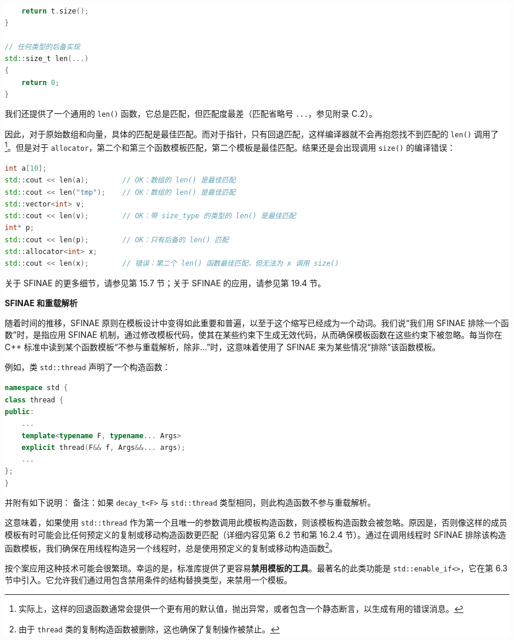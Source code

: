```cpp
    return t.size();
}

// 任何类型的后备实现
std::size_t len(...)
{
    return 0;
}
```

我们还提供了一个通用的 `len()` 函数，它总是匹配，但匹配度最差（匹配省略号 `...`，参见附录 C.2）。

因此，对于原始数组和向量，具体的匹配是最佳匹配。而对于指针，只有回退匹配，这样编译器就不会再抱怨找不到匹配的 `len()` 调用了[^6]。但是对于 `allocator`，第二个和第三个函数模板匹配，第二个模板是最佳匹配。结果还是会出现调用 `size()` 的编译错误：

```cpp
int a[10];
std::cout << len(a);        // OK：数组的 len() 是最佳匹配
std::cout << len("tmp");    // OK：数组的 len() 是最佳匹配
std::vector<int> v;
std::cout << len(v);        // OK：带 size_type 的类型的 len() 是最佳匹配
int* p;
std::cout << len(p);        // OK：只有后备的 len() 匹配
std::allocator<int> x;
std::cout << len(x);        // 错误：第二个 len() 函数最佳匹配，但无法为 x 调用 size()
```

关于 SFINAE 的更多细节，请参见第 15.7 节；关于 SFINAE 的应用，请参见第 19.4 节。

[^6]: 实际上，这样的回退函数通常会提供一个更有用的默认值，抛出异常，或者包含一个静态断言，以生成有用的错误消息。

**SFINAE 和重载解析**

随着时间的推移，SFINAE 原则在模板设计中变得如此重要和普遍，以至于这个缩写已经成为一个动词。我们说“我们用 SFINAE 排除一个函数”时，是指应用 SFINAE 机制，通过修改模板代码，使其在某些约束下生成无效代码，从而确保模板函数在这些约束下被忽略。每当你在 C++ 标准中读到某个函数模板“不参与重载解析，除非...”时，这意味着使用了 SFINAE 来为某些情况“排除”该函数模板。

例如，类 `std::thread` 声明了一个构造函数：
```cpp
namespace std {
class thread {
public:
    ...
    template<typename F, typename... Args>
    explicit thread(F&& f, Args&&... args);
    ...
};
}
```
并附有如下说明：
备注：如果 `decay_t<F>` 与 `std::thread` 类型相同，则此构造函数不参与重载解析。

这意味着，如果使用 `std::thread` 作为第一个且唯一的参数调用此模板构造函数，则该模板构造函数会被忽略。原因是，否则像这样的成员模板有时可能会比任何预定义的复制或移动构造函数更匹配（详细内容见第 6.2 节和第 16.2.4 节）。通过在调用线程时 SFINAE 排除该构造函数模板，我们确保在用线程构造另一个线程时，总是使用预定义的复制或移动构造函数[^7]。

按个案应用这种技术可能会很繁琐。幸运的是，标准库提供了更容易**禁用模板的工具**。最著名的此类功能是 `std::enable_if<>`，它在第 6.3 节中引入。它允许我们通过用包含禁用条件的结构替换类型，来禁用一个模板。


[^1]: 实际上，Erwin Unruh 是第一个通过展示一个在编译时计算质数的程序发现这一点的人。详见第 23.7 节。
[^2]: 在 C++11 之前，为了避免需要在类外定义静态数据成员，通常会将值成员声明为枚举常量而不是静态数据成员（详细内容见第 23.6 节）。例如：
[^3]: 在撰写本书（2017年）时，编译器确实会尝试在不严格必要的情况下进行编译时评估。
[^4]: 理论上，即使使用了 `constexpr`，编译器仍可以选择在运行时计算 `b` 的初始值。编译器只需要检查它是否能够在编译时计算该值。
[^5]: 我们没有将这个函数命名为 `size()`，因为我们想避免与 C++ 标准库中的标准函数模板 `std::size()`（自 C++17 起定义）发生命名冲突。
[^7]: 由于 `thread` 类的复制构造函数被删除，这也确保了复制操作被禁止。